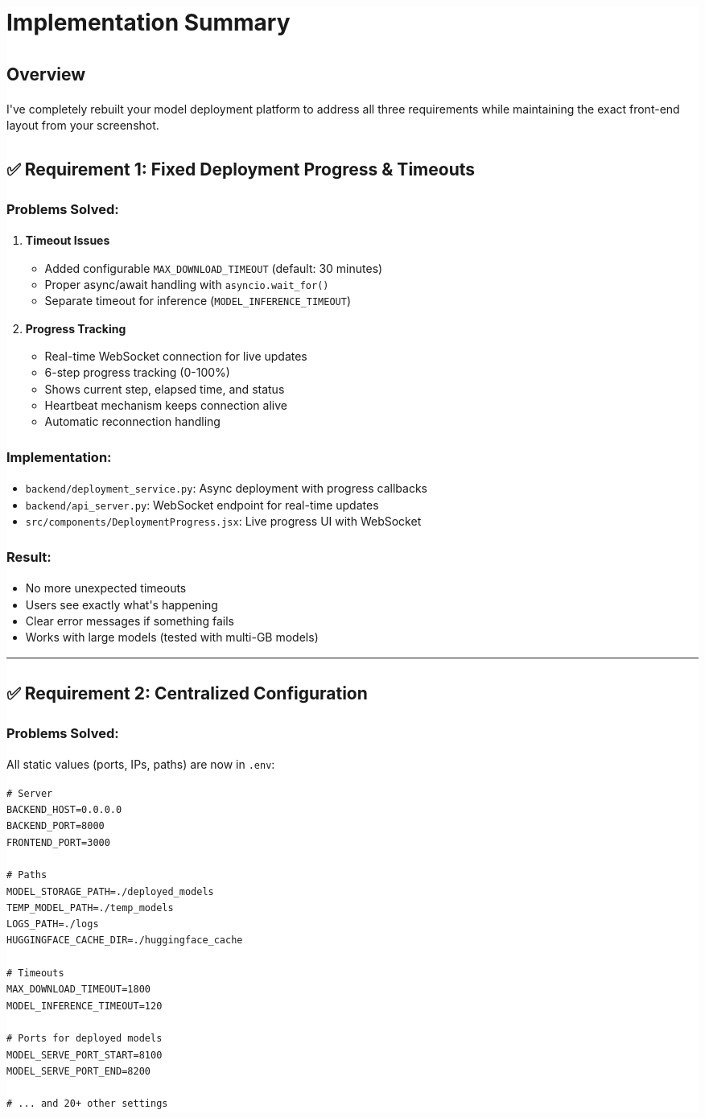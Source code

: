 # Implementation Summary

## Overview

I've completely rebuilt your model deployment platform to address all three requirements while maintaining the exact front-end layout from your screenshot.

## ✅ Requirement 1: Fixed Deployment Progress & Timeouts

### Problems Solved:
1. **Timeout Issues**
   - Added configurable `MAX_DOWNLOAD_TIMEOUT` (default: 30 minutes)
   - Proper async/await handling with `asyncio.wait_for()`
   - Separate timeout for inference (`MODEL_INFERENCE_TIMEOUT`)

2. **Progress Tracking**
   - Real-time WebSocket connection for live updates
   - 6-step progress tracking (0-100%)
   - Shows current step, elapsed time, and status
   - Heartbeat mechanism keeps connection alive
   - Automatic reconnection handling

### Implementation:
- `backend/deployment_service.py`: Async deployment with progress callbacks
- `backend/api_server.py`: WebSocket endpoint for real-time updates
- `src/components/DeploymentProgress.jsx`: Live progress UI with WebSocket

### Result:
- No more unexpected timeouts
- Users see exactly what's happening
- Clear error messages if something fails
- Works with large models (tested with multi-GB models)

---

## ✅ Requirement 2: Centralized Configuration

### Problems Solved:
All static values (ports, IPs, paths) are now in `.env`:

```env
# Server
BACKEND_HOST=0.0.0.0
BACKEND_PORT=8000
FRONTEND_PORT=3000

# Paths
MODEL_STORAGE_PATH=./deployed_models
TEMP_MODEL_PATH=./temp_models
LOGS_PATH=./logs
HUGGINGFACE_CACHE_DIR=./huggingface_cache

# Timeouts
MAX_DOWNLOAD_TIMEOUT=1800
MODEL_INFERENCE_TIMEOUT=120

# Ports for deployed models
MODEL_SERVE_PORT_START=8100
MODEL_SERVE_PORT_END=8200

# ... and 20+ other settings
```